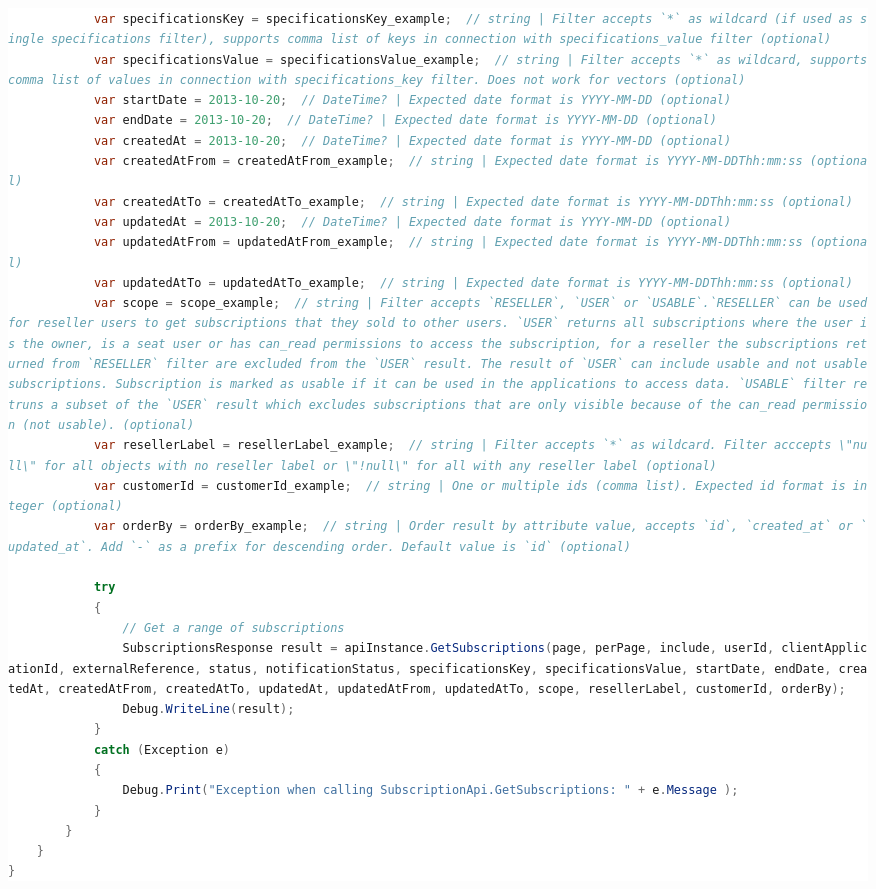 ```csharp
            var specificationsKey = specificationsKey_example;  // string | Filter accepts `*` as wildcard (if used as single specifications filter), supports comma list of keys in connection with specifications_value filter (optional) 
            var specificationsValue = specificationsValue_example;  // string | Filter accepts `*` as wildcard, supports comma list of values in connection with specifications_key filter. Does not work for vectors (optional) 
            var startDate = 2013-10-20;  // DateTime? | Expected date format is YYYY-MM-DD (optional) 
            var endDate = 2013-10-20;  // DateTime? | Expected date format is YYYY-MM-DD (optional) 
            var createdAt = 2013-10-20;  // DateTime? | Expected date format is YYYY-MM-DD (optional) 
            var createdAtFrom = createdAtFrom_example;  // string | Expected date format is YYYY-MM-DDThh:mm:ss (optional) 
            var createdAtTo = createdAtTo_example;  // string | Expected date format is YYYY-MM-DDThh:mm:ss (optional) 
            var updatedAt = 2013-10-20;  // DateTime? | Expected date format is YYYY-MM-DD (optional) 
            var updatedAtFrom = updatedAtFrom_example;  // string | Expected date format is YYYY-MM-DDThh:mm:ss (optional) 
            var updatedAtTo = updatedAtTo_example;  // string | Expected date format is YYYY-MM-DDThh:mm:ss (optional) 
            var scope = scope_example;  // string | Filter accepts `RESELLER`, `USER` or `USABLE`.`RESELLER` can be used for reseller users to get subscriptions that they sold to other users. `USER` returns all subscriptions where the user is the owner, is a seat user or has can_read permissions to access the subscription, for a reseller the subscriptions returned from `RESELLER` filter are excluded from the `USER` result. The result of `USER` can include usable and not usable subscriptions. Subscription is marked as usable if it can be used in the applications to access data. `USABLE` filter retruns a subset of the `USER` result which excludes subscriptions that are only visible because of the can_read permission (not usable). (optional) 
            var resellerLabel = resellerLabel_example;  // string | Filter accepts `*` as wildcard. Filter acccepts \"null\" for all objects with no reseller label or \"!null\" for all with any reseller label (optional) 
            var customerId = customerId_example;  // string | One or multiple ids (comma list). Expected id format is integer (optional) 
            var orderBy = orderBy_example;  // string | Order result by attribute value, accepts `id`, `created_at` or `updated_at`. Add `-` as a prefix for descending order. Default value is `id` (optional) 

            try
            {
                // Get a range of subscriptions
                SubscriptionsResponse result = apiInstance.GetSubscriptions(page, perPage, include, userId, clientApplicationId, externalReference, status, notificationStatus, specificationsKey, specificationsValue, startDate, endDate, createdAt, createdAtFrom, createdAtTo, updatedAt, updatedAtFrom, updatedAtTo, scope, resellerLabel, customerId, orderBy);
                Debug.WriteLine(result);
            }
            catch (Exception e)
            {
                Debug.Print("Exception when calling SubscriptionApi.GetSubscriptions: " + e.Message );
            }
        }
    }
}
```
